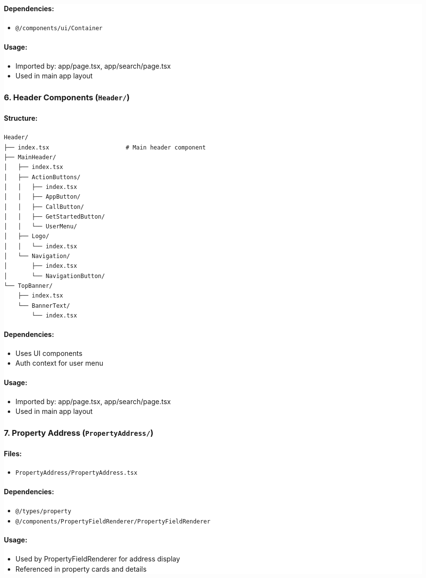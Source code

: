 #### Dependencies:
- `@/components/ui/Container`

#### Usage:
- Imported by: app/page.tsx, app/search/page.tsx
- Used in main app layout

### 6. Header Components (`Header/`)

#### Structure:
```
Header/
├── index.tsx                      # Main header component
├── MainHeader/
│   ├── index.tsx
│   ├── ActionButtons/
│   │   ├── index.tsx
│   │   ├── AppButton/
│   │   ├── CallButton/
│   │   ├── GetStartedButton/
│   │   └── UserMenu/
│   ├── Logo/
│   │   └── index.tsx
│   └── Navigation/
│       ├── index.tsx
│       └── NavigationButton/
└── TopBanner/
    ├── index.tsx
    └── BannerText/
        └── index.tsx
```

#### Dependencies:
- Uses UI components
- Auth context for user menu

#### Usage:
- Imported by: app/page.tsx, app/search/page.tsx
- Used in main app layout

### 7. Property Address (`PropertyAddress/`)

#### Files:
- `PropertyAddress/PropertyAddress.tsx`

#### Dependencies:
- `@/types/property`
- `@/components/PropertyFieldRenderer/PropertyFieldRenderer`

#### Usage:
- Used by PropertyFieldRenderer for address display
- Referenced in property cards and details
